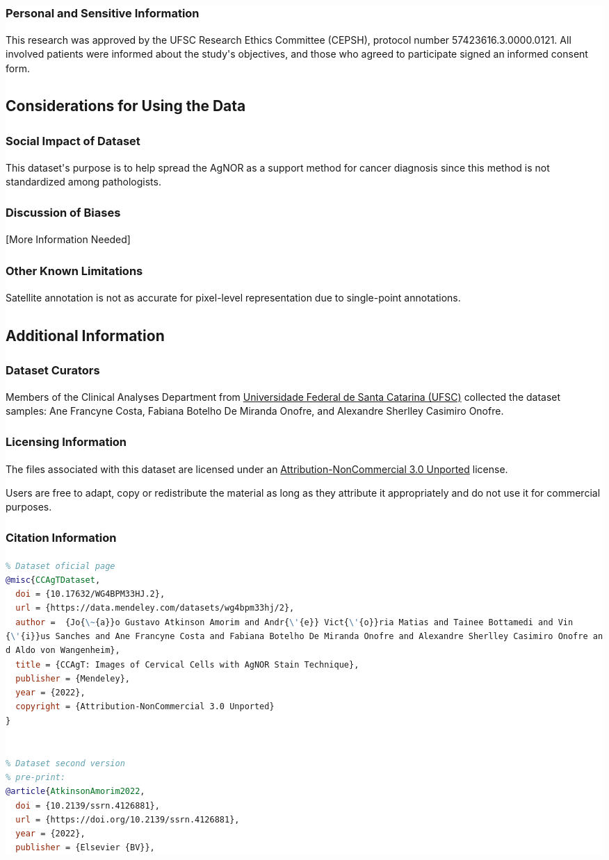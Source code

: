 ### Personal and Sensitive Information

This research was approved by the UFSC Research Ethics Committee (CEPSH), protocol number 57423616.3.0000.0121. All involved patients were informed about the study's objectives, and those who agreed to participate signed an informed consent form.

## Considerations for Using the Data

### Social Impact of Dataset

This dataset's purpose is to help spread the AgNOR as a support method for cancer diagnosis since this method is not standardized among pathologists.

### Discussion of Biases

[More Information Needed]

### Other Known Limitations

Satellite annotation is not as accurate for pixel-level representation due to single-point annotations.

## Additional Information

### Dataset Curators

Members of the Clinical Analyses Department from [Universidade Federal de Santa Catarina (UFSC)](https://en.ufsc.br/) collected the dataset samples: Ane Francyne Costa, Fabiana Botelho De Miranda Onofre, and Alexandre Sherlley Casimiro Onofre.

### Licensing Information

The files associated with this dataset are licensed under an [Attribution-NonCommercial 3.0 Unported](https://creativecommons.org/licenses/by-nc/3.0/) license.

Users are free to adapt, copy or redistribute the material as long as they attribute it appropriately and do not use it for commercial purposes.

### Citation Information

```bibtex
% Dataset oficial page
@misc{CCAgTDataset,
  doi = {10.17632/WG4BPM33HJ.2},
  url = {https://data.mendeley.com/datasets/wg4bpm33hj/2},
  author =  {Jo{\~{a}}o Gustavo Atkinson Amorim and Andr{\'{e}} Vict{\'{o}}ria Matias and Tainee Bottamedi and Vin{\'{i}}us Sanches and Ane Francyne Costa and Fabiana Botelho De Miranda Onofre and Alexandre Sherlley Casimiro Onofre and Aldo von Wangenheim},
  title = {CCAgT: Images of Cervical Cells with AgNOR Stain Technique},
  publisher = {Mendeley},
  year = {2022},
  copyright = {Attribution-NonCommercial 3.0 Unported}
}


% Dataset second version
% pre-print:
@article{AtkinsonAmorim2022,
  doi = {10.2139/ssrn.4126881},
  url = {https://doi.org/10.2139/ssrn.4126881},
  year = {2022},
  publisher = {Elsevier {BV}},
```